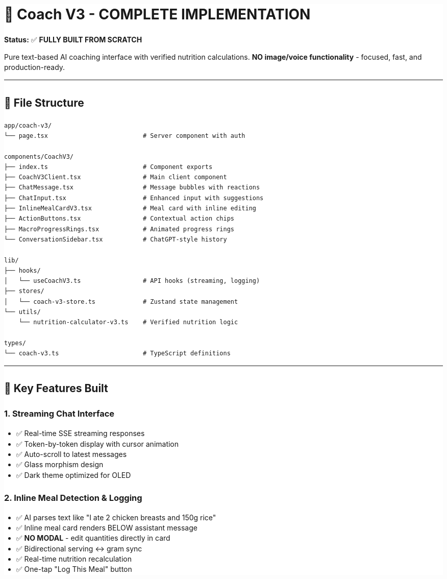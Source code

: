 # 🎯 Coach V3 - COMPLETE IMPLEMENTATION

**Status:** ✅ **FULLY BUILT FROM SCRATCH**

Pure text-based AI coaching interface with verified nutrition calculations.
**NO image/voice functionality** - focused, fast, and production-ready.

---

## 📁 File Structure

```
app/coach-v3/
└── page.tsx                          # Server component with auth

components/CoachV3/
├── index.ts                          # Component exports
├── CoachV3Client.tsx                 # Main client component
├── ChatMessage.tsx                   # Message bubbles with reactions
├── ChatInput.tsx                     # Enhanced input with suggestions
├── InlineMealCardV3.tsx              # Meal card with inline editing
├── ActionButtons.tsx                 # Contextual action chips
├── MacroProgressRings.tsx            # Animated progress rings
└── ConversationSidebar.tsx           # ChatGPT-style history

lib/
├── hooks/
│   └── useCoachV3.ts                 # API hooks (streaming, logging)
├── stores/
│   └── coach-v3-store.ts             # Zustand state management
└── utils/
    └── nutrition-calculator-v3.ts    # Verified nutrition logic

types/
└── coach-v3.ts                       # TypeScript definitions
```

---

## 🎨 Key Features Built

### 1. **Streaming Chat Interface**
- ✅ Real-time SSE streaming responses
- ✅ Token-by-token display with cursor animation
- ✅ Auto-scroll to latest messages
- ✅ Glass morphism design
- ✅ Dark theme optimized for OLED

### 2. **Inline Meal Detection & Logging**
- ✅ AI parses text like "I ate 2 chicken breasts and 150g rice"
- ✅ Inline meal card renders BELOW assistant message
- ✅ **NO MODAL** - edit quantities directly in card
- ✅ Bidirectional serving ↔ gram sync
- ✅ Real-time nutrition recalculation
- ✅ One-tap "Log This Meal" button
